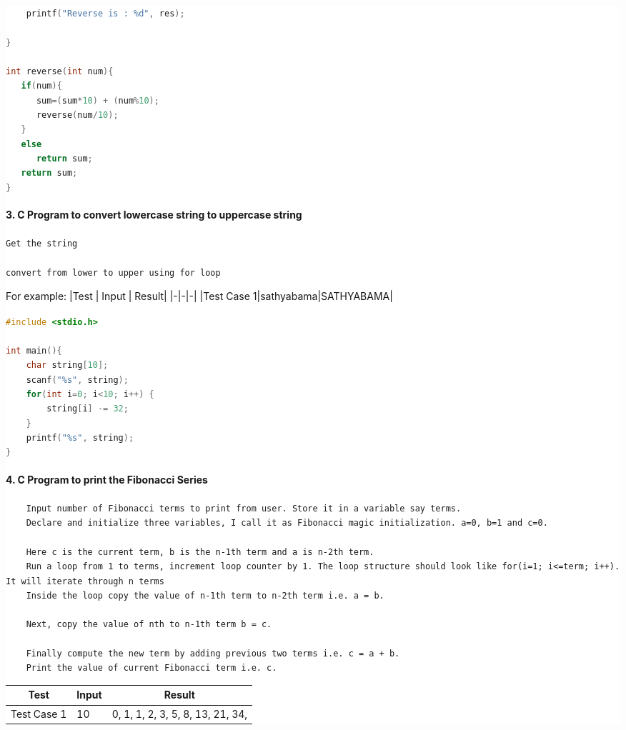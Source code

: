 ```c
    printf("Reverse is : %d", res);
    
}

int reverse(int num){
   if(num){
      sum=(sum*10) + (num%10);
      reverse(num/10);
   }
   else
      return sum;
   return sum;
}
```

#### 3. C Program to convert lowercase string to uppercase string

```
Get the string

convert from lower to upper using for loop
```

For example:
|Test   | Input  | Result|
|-|-|-|
|Test Case 1|sathyabama|SATHYABAMA|

```c
#include <stdio.h>

int main(){
    char string[10];
    scanf("%s", string);
    for(int i=0; i<10; i++) {
        string[i] -= 32;
    }
    printf("%s", string);
}
```

#### 4. C Program to print the Fibonacci Series

```
    Input number of Fibonacci terms to print from user. Store it in a variable say terms.
    Declare and initialize three variables, I call it as Fibonacci magic initialization. a=0, b=1 and c=0.

    Here c is the current term, b is the n-1th term and a is n-2th term.
    Run a loop from 1 to terms, increment loop counter by 1. The loop structure should look like for(i=1; i<=term; i++). It will iterate through n terms
    Inside the loop copy the value of n-1th term to n-2th term i.e. a = b.

    Next, copy the value of nth to n-1th term b = c.

    Finally compute the new term by adding previous two terms i.e. c = a + b.
    Print the value of current Fibonacci term i.e. c.
```
|Test   | Input  | Result|
|-|-|-|
|Test Case 1|10|0, 1, 1, 2, 3, 5, 8, 13, 21, 34,|